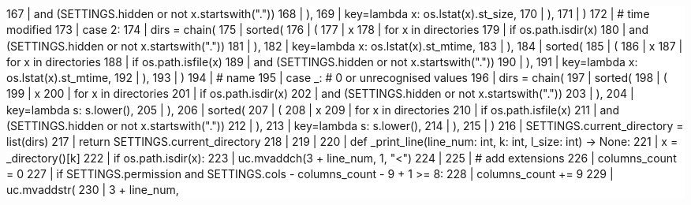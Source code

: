 167 |                             and (SETTINGS.hidden or not x.startswith("."))
168 |                         ),
169 |                         key=lambda x: os.lstat(x).st_size,
170 |                     ),
171 |                 )
172 |             # time modified
173 |             case 2:
174 |                 dirs = chain(
175 |                     sorted(
176 |                         (
177 |                             x
178 |                             for x in directories
179 |                             if os.path.isdir(x)
180 |                             and (SETTINGS.hidden or not x.startswith("."))
181 |                         ),
182 |                         key=lambda x: os.lstat(x).st_mtime,
183 |                     ),
184 |                     sorted(
185 |                         (
186 |                             x
187 |                             for x in directories
188 |                             if os.path.isfile(x)
189 |                             and (SETTINGS.hidden or not x.startswith("."))
190 |                         ),
191 |                         key=lambda x: os.lstat(x).st_mtime,
192 |                     ),
193 |                 )
194 |             # name
195 |             case _:  # 0 or unrecognised values
196 |                 dirs = chain(
197 |                     sorted(
198 |                         (
199 |                             x
200 |                             for x in directories
201 |                             if os.path.isdir(x)
202 |                             and (SETTINGS.hidden or not x.startswith("."))
203 |                         ),
204 |                         key=lambda s: s.lower(),
205 |                     ),
206 |                     sorted(
207 |                         (
208 |                             x
209 |                             for x in directories
210 |                             if os.path.isfile(x)
211 |                             and (SETTINGS.hidden or not x.startswith("."))
212 |                         ),
213 |                         key=lambda s: s.lower(),
214 |                     ),
215 |                 )
216 |         SETTINGS.current_directory = list(dirs)
217 |     return SETTINGS.current_directory
218 | 
219 | 
220 | def _print_line(line_num: int, k: int, l_size: int) -> None:
221 |     x = _directory()[k]
222 |     if os.path.isdir(x):
223 |         uc.mvaddch(3 + line_num, 1, "<")
224 | 
225 |     # add extensions
226 |     columns_count = 0
227 |     if SETTINGS.permission and SETTINGS.cols - columns_count - 9 + 1 >= 8:
228 |         columns_count += 9
229 |         uc.mvaddstr(
230 |             3 + line_num,